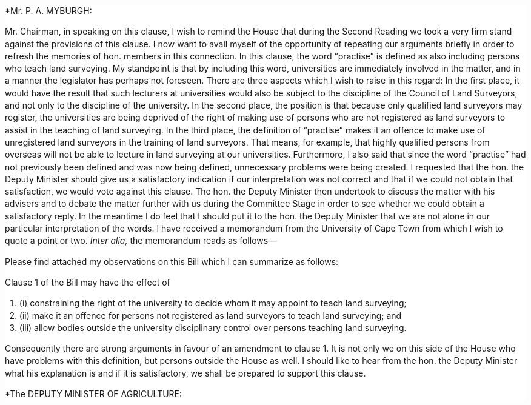 <speech by="#myburgh">

<from>*Mr. <person refersTo="hansard_za">P. A. MYBURGH</person>:</from>

<p>Mr. Chairman, in speaking on this clause, I wish to remind the House that during the Second Reading we took a very firm stand against the provisions of this clause. I now want to avail myself of the opportunity of repeating our arguments briefly in order to refresh the memories of hon. members in this connection. In this clause, the word &#x201C;practise&#x201D; is defined as also including persons who teach land surveying. My standpoint is that by including this word, universities are immediately involved in the matter, and in a manner the legislator has perhaps not foreseen. There are three aspects which I wish to raise in this regard: In the first place, it would have the result that such lecturers at universities would also be subject to the discipline of the Council of Land Surveyors, and not only to the discipline of the university. In the second place, the position is that because only qualified land surveyors may register, the universities are being deprived of the right of making use of persons who are not registered as land surveyors to assist in the teaching of land surveying. In the third place, the definition of &#x201C;practise&#x201D; makes it an offence to make use of unregistered land surveyors in the training of land surveyors. That means, for example, that highly qualified persons from overseas will not be able to lecture in land surveying at our universities. Furthermore, I also said that since the word &#x201C;practise&#x201D; had not previously been defined and was now being defined, unnecessary problems were being created. I requested that the hon. the Deputy Minister should give us a satisfactory indication if our interpretation was not correct and that if we could not obtain that satisfaction, we would vote against this clause. The hon. the Deputy Minister then undertook to discuss the matter with his advisers and to debate the matter further with us during the Committee Stage in order to see whether we could obtain a satisfactory reply. In the meantime I do feel that I should put it to the hon. the Deputy Minister that we are not alone in our particular interpretation of the words. I have received a memorandum from the University of Cape Town from which I wish to quote a point or two. <i>Inter alia,</i> the memorandum reads as follows&#x2014;</p>

<block name="quote">Please find attached my observations on this Bill which I can summarize as follows:</block>

<p>Clause 1 of the Bill may have the effect of</p>

<ol>

<li>(i) constraining the right of the <span class="col_2727-2728" refersTo="page_1385"/>university to decide whom it may appoint to teach land surveying;</li>

<li>(ii) make it an offence for persons not registered as land surveyors to teach land surveying; and</li>

<li>(iii) allow bodies outside the university disciplinary control over persons teaching land surveying.</li>

</ol>

<p>Consequently there are strong arguments in favour of an amendment to clause 1. It is not only we on this side of the House who have problems with this definition, but persons outside the House as well. I should like to hear from the hon. the Deputy Minister what his explanation is and if it is satisfactory, we shall be prepared to support this clause.</p>

</speech>

<speech by="#deputy_minister_of_agriculture">

<from>*The <person refersTo="hansard_za">DEPUTY MINISTER OF AGRICULTURE</person>:</from>
